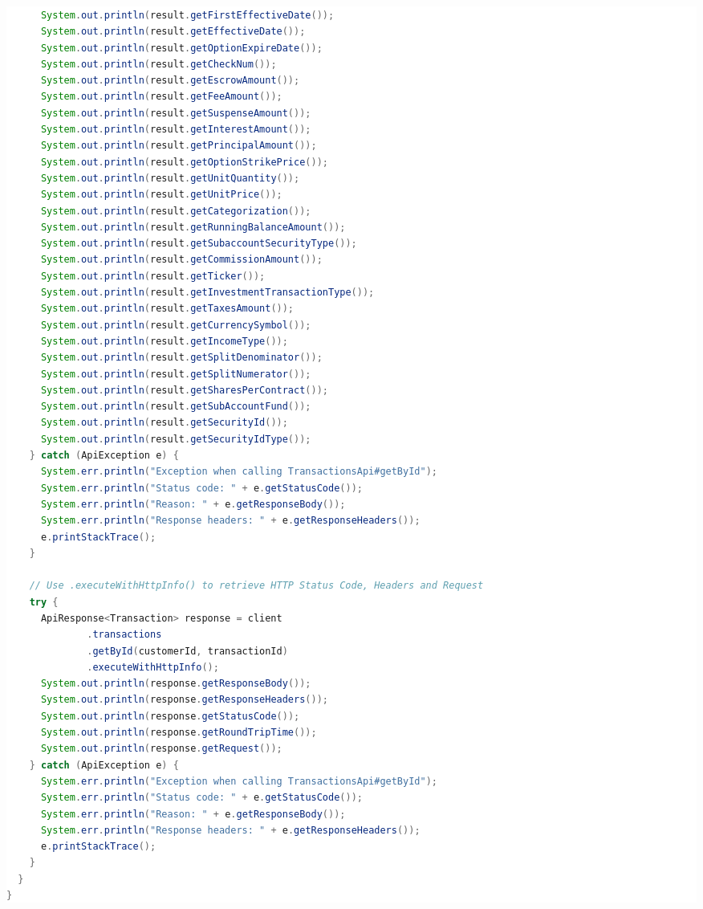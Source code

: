 ```java
      System.out.println(result.getFirstEffectiveDate());
      System.out.println(result.getEffectiveDate());
      System.out.println(result.getOptionExpireDate());
      System.out.println(result.getCheckNum());
      System.out.println(result.getEscrowAmount());
      System.out.println(result.getFeeAmount());
      System.out.println(result.getSuspenseAmount());
      System.out.println(result.getInterestAmount());
      System.out.println(result.getPrincipalAmount());
      System.out.println(result.getOptionStrikePrice());
      System.out.println(result.getUnitQuantity());
      System.out.println(result.getUnitPrice());
      System.out.println(result.getCategorization());
      System.out.println(result.getRunningBalanceAmount());
      System.out.println(result.getSubaccountSecurityType());
      System.out.println(result.getCommissionAmount());
      System.out.println(result.getTicker());
      System.out.println(result.getInvestmentTransactionType());
      System.out.println(result.getTaxesAmount());
      System.out.println(result.getCurrencySymbol());
      System.out.println(result.getIncomeType());
      System.out.println(result.getSplitDenominator());
      System.out.println(result.getSplitNumerator());
      System.out.println(result.getSharesPerContract());
      System.out.println(result.getSubAccountFund());
      System.out.println(result.getSecurityId());
      System.out.println(result.getSecurityIdType());
    } catch (ApiException e) {
      System.err.println("Exception when calling TransactionsApi#getById");
      System.err.println("Status code: " + e.getStatusCode());
      System.err.println("Reason: " + e.getResponseBody());
      System.err.println("Response headers: " + e.getResponseHeaders());
      e.printStackTrace();
    }

    // Use .executeWithHttpInfo() to retrieve HTTP Status Code, Headers and Request
    try {
      ApiResponse<Transaction> response = client
              .transactions
              .getById(customerId, transactionId)
              .executeWithHttpInfo();
      System.out.println(response.getResponseBody());
      System.out.println(response.getResponseHeaders());
      System.out.println(response.getStatusCode());
      System.out.println(response.getRoundTripTime());
      System.out.println(response.getRequest());
    } catch (ApiException e) {
      System.err.println("Exception when calling TransactionsApi#getById");
      System.err.println("Status code: " + e.getStatusCode());
      System.err.println("Reason: " + e.getResponseBody());
      System.err.println("Response headers: " + e.getResponseHeaders());
      e.printStackTrace();
    }
  }
}

```
